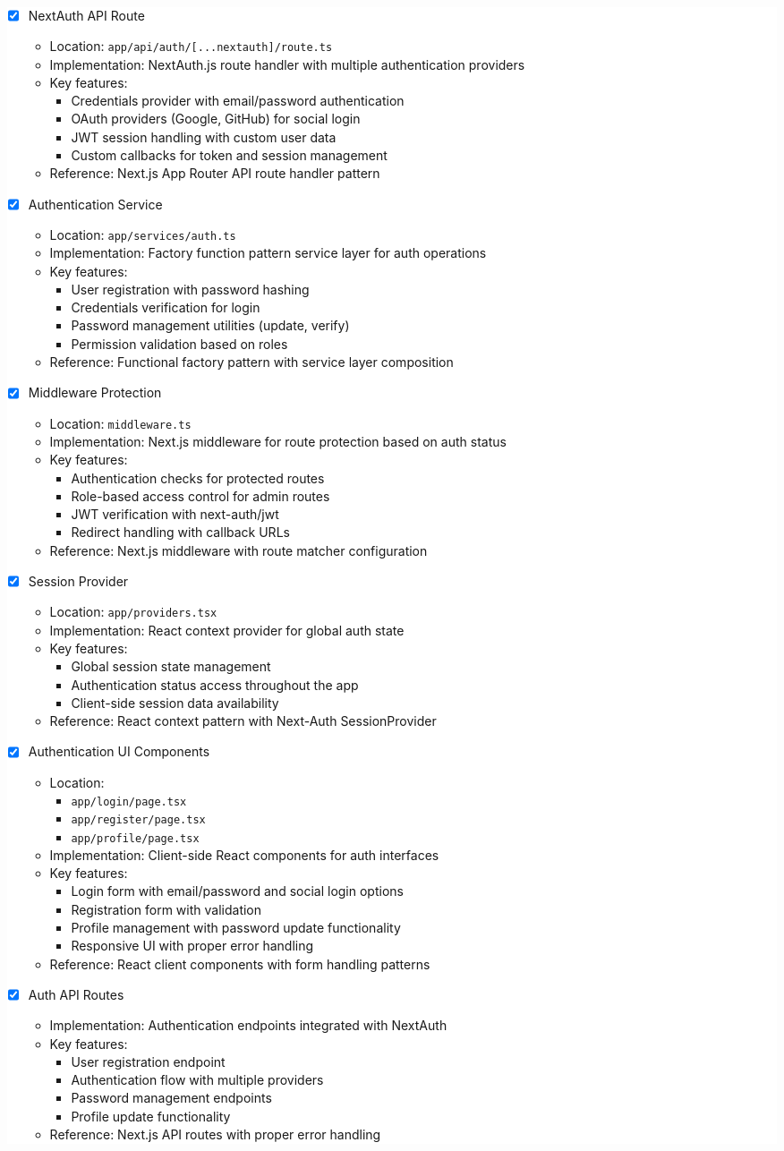 - [x] NextAuth API Route
  - Location: `app/api/auth/[...nextauth]/route.ts`
  - Implementation: NextAuth.js route handler with multiple authentication providers
  - Key features:
    - Credentials provider with email/password authentication
    - OAuth providers (Google, GitHub) for social login
    - JWT session handling with custom user data
    - Custom callbacks for token and session management
  - Reference: Next.js App Router API route handler pattern

- [x] Authentication Service
  - Location: `app/services/auth.ts`
  - Implementation: Factory function pattern service layer for auth operations
  - Key features:
    - User registration with password hashing
    - Credentials verification for login
    - Password management utilities (update, verify)
    - Permission validation based on roles
  - Reference: Functional factory pattern with service layer composition

- [x] Middleware Protection
  - Location: `middleware.ts`
  - Implementation: Next.js middleware for route protection based on auth status
  - Key features:
    - Authentication checks for protected routes
    - Role-based access control for admin routes
    - JWT verification with next-auth/jwt
    - Redirect handling with callback URLs
  - Reference: Next.js middleware with route matcher configuration

- [x] Session Provider
  - Location: `app/providers.tsx`
  - Implementation: React context provider for global auth state
  - Key features:
    - Global session state management
    - Authentication status access throughout the app
    - Client-side session data availability
  - Reference: React context pattern with Next-Auth SessionProvider

- [x] Authentication UI Components
  - Location: 
    - `app/login/page.tsx`
    - `app/register/page.tsx`
    - `app/profile/page.tsx`
  - Implementation: Client-side React components for auth interfaces
  - Key features:
    - Login form with email/password and social login options
    - Registration form with validation
    - Profile management with password update functionality
    - Responsive UI with proper error handling
  - Reference: React client components with form handling patterns

- [x] Auth API Routes
  - Implementation: Authentication endpoints integrated with NextAuth
  - Key features:
    - User registration endpoint
    - Authentication flow with multiple providers
    - Password management endpoints
    - Profile update functionality
  - Reference: Next.js API routes with proper error handling
